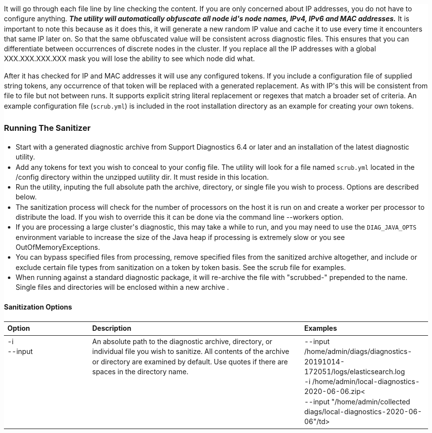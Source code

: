  It will go through each file line by line checking the content. If you are only concerned about IP addresses, you do not have to configure anything.  **_The utility will automatically obfuscate all node id's node names, IPv4, IPv6 and MAC addresses._** It is important to note this because as it does this, it will generate a new random IP value and cache it to use every time it encounters that same IP later on. So that the same obfuscated value will be consistent across diagnostic files. This ensures that you can differentiate between occurrences of discrete nodes in the cluster. If you replace all the IP addresses with a global XXX.XXX.XXX.XXX mask you will lose the ability to see which node did what.
 
 After it has checked for IP and MAC addresses it will use any configured tokens. If you include a configuration file of supplied string tokens, any occurrence of that token will be replaced with a generated replacement. As with IP's this will be consistent from file to file but not between runs. It supports explicit string literal replacement or regexes that match a broader set of criteria. An example configuration file (`scrub.yml`) is included in the root installation directory as an example for creating your own tokens.
 
 ### Running The Sanitizer
 
 - Start with a generated diagnostic archive from Support Diagnostics 6.4 or later and an installation of the latest diagnostic utility.
 - Add any tokens for text you wish to conceal to your config file. The utility will look for a file named `scrub.yml` located in the /config directory within the unzipped uutility dir. It must reside in this location.
 - Run the utility, inputing the full absolute path the archive, directory, or single file you wish to process. Options are described below.
 - The sanitization process will check for the number of processors on the host it is run on and create a worker per processor to distribute the load. If you wish to override this it can be done via the command line --workers option.
 - If you are processing a large cluster's diagnostic, this may take a while to run, and you may need to use the `DIAG_JAVA_OPTS` environment variable to increase the size of the Java heap if processing is extremely slow or you see OutOfMemoryExceptions.
 - You can bypass specified files from processing, remove specified files from the sanitized archive altogether, and include or exclude certain file types from sanitization on a token by token basis. See the scrub file for examples.
 - When running against a standard diagnostic package, it will re-archive the file with "scrubbed-" prepended to the  name.  Single files and directories will be enclosed within a new archive .  
 
 #### Sanitization Options
 
 <table>
 <thead>
   <tr >
     <th width="20%" align="left" valign="top">Option</th>
     <th width="50%" align="left" valign="top">Description</th>
     <th width="30%" align="left" valign="top">Examples</th>
   </tr>
 </thead>
 
 <tr>
   <td width="20%" align="left" valign="top">-i<br/>--input</td>
   <td width="50%" align="left" valign="top">An absolute path to the diagnostic archive, directory, or individual file you wish to sanitize. All contents of the archive or directory are examined by default. Use quotes if there are spaces in the directory name.</td>
   <td width="30%" align="left" valign="top">--input /home/admin/diags/diagnostics-20191014-172051/logs/elasticsearch.log <br> -i /home/admin/local-diagnostics-2020-06-06.zip< <br> --input "/home/admin/collected diags/local-diagnostics-2020-06-06"/td>
 </tr>
 